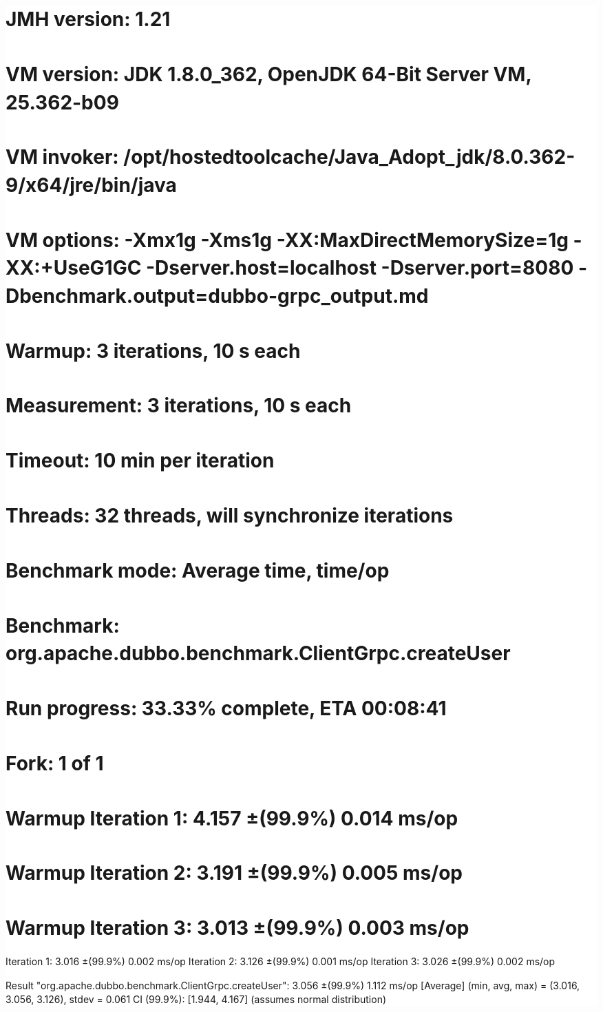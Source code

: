 
# JMH version: 1.21
# VM version: JDK 1.8.0_362, OpenJDK 64-Bit Server VM, 25.362-b09
# VM invoker: /opt/hostedtoolcache/Java_Adopt_jdk/8.0.362-9/x64/jre/bin/java
# VM options: -Xmx1g -Xms1g -XX:MaxDirectMemorySize=1g -XX:+UseG1GC -Dserver.host=localhost -Dserver.port=8080 -Dbenchmark.output=dubbo-grpc_output.md
# Warmup: 3 iterations, 10 s each
# Measurement: 3 iterations, 10 s each
# Timeout: 10 min per iteration
# Threads: 32 threads, will synchronize iterations
# Benchmark mode: Average time, time/op
# Benchmark: org.apache.dubbo.benchmark.ClientGrpc.createUser

# Run progress: 33.33% complete, ETA 00:08:41
# Fork: 1 of 1
# Warmup Iteration   1: 4.157 ±(99.9%) 0.014 ms/op
# Warmup Iteration   2: 3.191 ±(99.9%) 0.005 ms/op
# Warmup Iteration   3: 3.013 ±(99.9%) 0.003 ms/op
Iteration   1: 3.016 ±(99.9%) 0.002 ms/op
Iteration   2: 3.126 ±(99.9%) 0.001 ms/op
Iteration   3: 3.026 ±(99.9%) 0.002 ms/op


Result "org.apache.dubbo.benchmark.ClientGrpc.createUser":
  3.056 ±(99.9%) 1.112 ms/op [Average]
  (min, avg, max) = (3.016, 3.056, 3.126), stdev = 0.061
  CI (99.9%): [1.944, 4.167] (assumes normal distribution)
